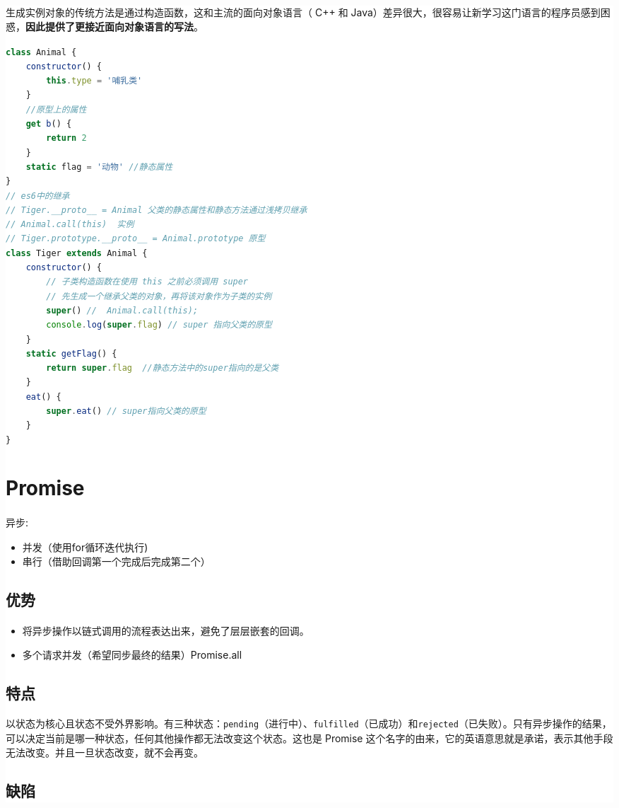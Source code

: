生成实例对象的传统方法是通过构造函数，这和主流的面向对象语言（ C++ 和 Java）差异很大，很容易让新学习这门语言的程序员感到困惑，**因此提供了更接近面向对象语言的写法**。

```js
class Animal {
    constructor() {
        this.type = '哺乳类'
    }
    //原型上的属性
    get b() {
        return 2
    }
    static flag = '动物' //静态属性
}
// es6中的继承
// Tiger.__proto__ = Animal 父类的静态属性和静态方法通过浅拷贝继承
// Animal.call(this)  实例
// Tiger.prototype.__proto__ = Animal.prototype 原型
class Tiger extends Animal {
    constructor() { 
        // 子类构造函数在使用 this 之前必须调用 super
        // 先生成一个继承父类的对象，再将该对象作为子类的实例
        super() //  Animal.call(this);
        console.log(super.flag) // super 指向父类的原型
    }
    static getFlag() {
        return super.flag  //静态方法中的super指向的是父类
    }
    eat() {
        super.eat() // super指向父类的原型
    }
}
```

# Promise

异步:

- 并发（使用for循环迭代执行) 
- 串行（借助回调第一个完成后完成第二个）

## 优势

- 将异步操作以链式调用的流程表达出来，避免了层层嵌套的回调。

- 多个请求并发（希望同步最终的结果）Promise.all

## 特点

以状态为核心且状态不受外界影响。有三种状态：`pending`（进行中）、`fulfilled`（已成功）和`rejected`（已失败）。只有异步操作的结果，可以决定当前是哪一种状态，任何其他操作都无法改变这个状态。这也是 Promise 这个名字的由来，它的英语意思就是承诺，表示其他手段无法改变。并且一旦状态改变，就不会再变。

## 缺陷
